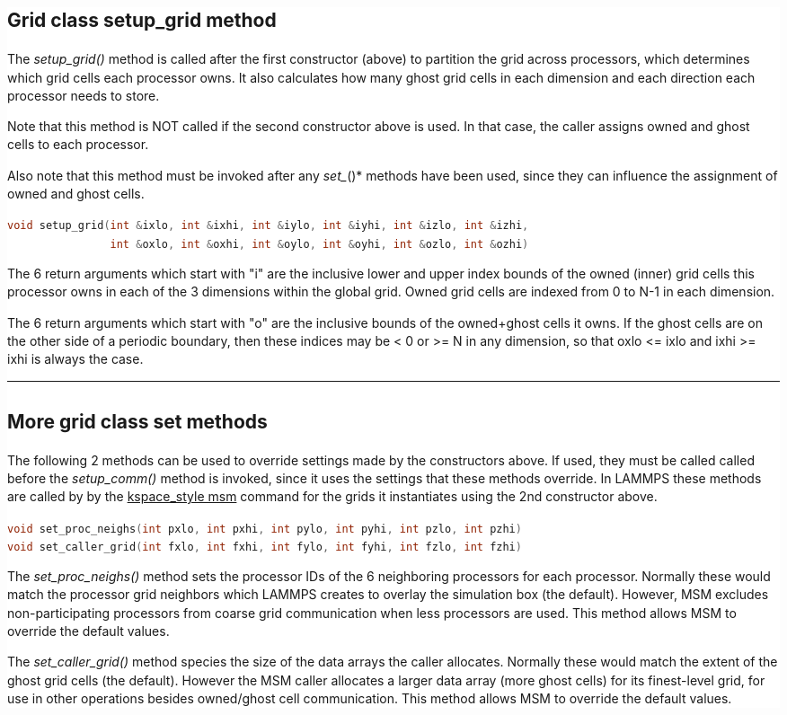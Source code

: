 ## Grid class setup_grid method

The *setup_grid()* method is called after the first constructor (above)
to partition the grid across processors, which determines which grid
cells each processor owns. It also calculates how many ghost grid cells
in each dimension and each direction each processor needs to store.

Note that this method is NOT called if the second constructor above is
used. In that case, the caller assigns owned and ghost cells to each
processor.

Also note that this method must be invoked after any *set\_*()\* methods
have been used, since they can influence the assignment of owned and
ghost cells.

``` c++
void setup_grid(int &ixlo, int &ixhi, int &iylo, int &iyhi, int &izlo, int &izhi,
                int &oxlo, int &oxhi, int &oylo, int &oyhi, int &ozlo, int &ozhi)
```

The 6 return arguments which start with \"i\" are the inclusive lower
and upper index bounds of the owned (inner) grid cells this processor
owns in each of the 3 dimensions within the global grid. Owned grid
cells are indexed from 0 to N-1 in each dimension.

The 6 return arguments which start with \"o\" are the inclusive bounds
of the owned+ghost cells it owns. If the ghost cells are on the other
side of a periodic boundary, then these indices may be \< 0 or \>= N in
any dimension, so that oxlo \<= ixlo and ixhi \>= ixhi is always the
case.

------------------------------------------------------------------------

## More grid class set methods

The following 2 methods can be used to override settings made by the
constructors above. If used, they must be called called before the
*setup_comm()* method is invoked, since it uses the settings that these
methods override. In LAMMPS these methods are called by by the
[kspace_style msm](kspace_style) command for the grids it instantiates
using the 2nd constructor above.

``` c++
void set_proc_neighs(int pxlo, int pxhi, int pylo, int pyhi, int pzlo, int pzhi)
void set_caller_grid(int fxlo, int fxhi, int fylo, int fyhi, int fzlo, int fzhi)
```

The *set_proc_neighs()* method sets the processor IDs of the 6
neighboring processors for each processor. Normally these would match
the processor grid neighbors which LAMMPS creates to overlay the
simulation box (the default). However, MSM excludes non-participating
processors from coarse grid communication when less processors are used.
This method allows MSM to override the default values.

The *set_caller_grid()* method species the size of the data arrays the
caller allocates. Normally these would match the extent of the ghost
grid cells (the default). However the MSM caller allocates a larger data
array (more ghost cells) for its finest-level grid, for use in other
operations besides owned/ghost cell communication. This method allows
MSM to override the default values.

